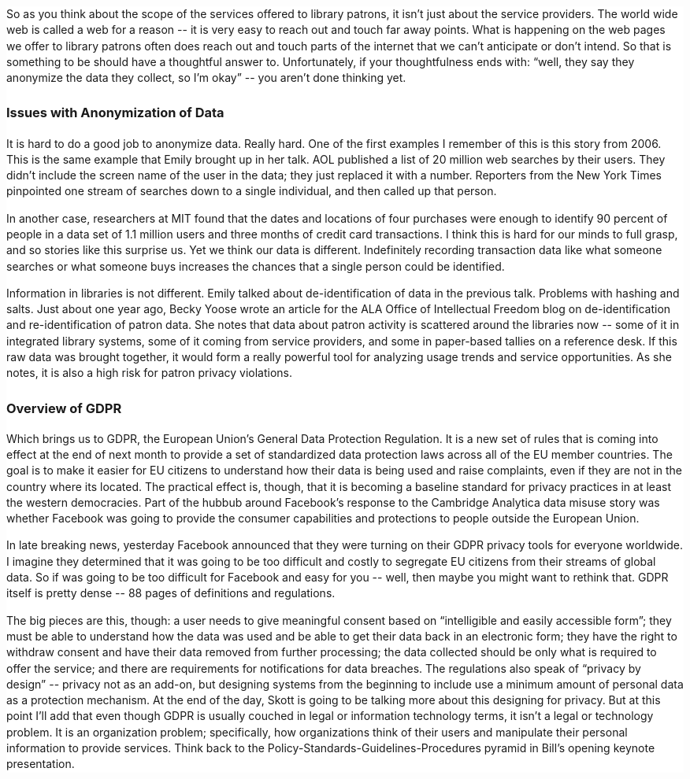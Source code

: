 So as you think about the scope of the services offered to library patrons, it isn’t just about the service providers.  The world wide web is called a web for a reason -- it is very easy to reach out and touch far away points.  What is happening on the web pages we offer to library patrons often does reach out and touch parts of the internet that we can’t anticipate or don’t intend.  So that is something to be should have a thoughtful answer to.  Unfortunately, if your thoughtfulness ends with: “well, they say they anonymize the data they collect, so I’m okay” -- you aren’t done thinking yet.

### Issues with Anonymization of Data
It is hard to do a good job to anonymize data.  Really hard.  One of the first examples I remember of this is this story from 2006.  This is the same example that Emily brought up in her talk.  AOL published a list of 20 million web searches by their users.  They didn’t include the screen name of the user in the data; they just replaced it with a number.  Reporters from the New York Times pinpointed one stream of searches down to a single individual, and then called up that person.  

In another case, researchers at MIT found that the dates and locations of four purchases were enough to identify 90 percent of people in a data set of 1.1 million users and three months of credit card transactions.  I think this is hard for our minds to full grasp, and so stories like this surprise us.  Yet we think our data is different.  Indefinitely recording transaction data like what someone searches or what someone buys increases the chances that a single person could be identified.

Information in libraries is not different.  Emily talked about de-identification of data in the previous talk.  Problems with hashing and salts.  Just about one year ago, Becky Yoose wrote an article for the ALA Office of Intellectual Freedom blog on de-identification and re-identification of patron data.  She notes that data about patron activity is scattered around the libraries now -- some of it in integrated library systems, some of it coming from service providers, and some in paper-based tallies on a reference desk.  If this raw data was brought together, it would form a really powerful tool for analyzing usage trends and service opportunities.  As she notes, it is also a high risk for patron privacy violations.

### Overview of GDPR
Which brings us to GDPR, the European Union’s General Data Protection Regulation.  It is a new set of rules that is coming into effect at the end of next month to provide a set of standardized data protection laws across all of the EU member countries. The goal is to make it easier for EU citizens to understand how their data is being used and raise complaints, even if they are not in the country where its located.  The practical effect is, though, that it is becoming a baseline standard for privacy practices in at least the western democracies.  Part of the hubbub around Facebook’s response to the Cambridge Analytica data misuse story was whether Facebook was going to provide the consumer capabilities and protections to people outside the European Union.  

In late breaking news, yesterday Facebook announced that they were turning on their GDPR privacy tools for everyone worldwide.  I imagine they determined that it was going to be too difficult and costly to segregate EU citizens from their streams of global data.  So if was going to be too difficult for Facebook and easy for you -- well, then maybe you might want to rethink that. GDPR itself is pretty dense -- 88 pages of definitions and regulations.  

The big pieces are this, though: a user needs to give meaningful consent based on “intelligible and easily accessible form”; they must be able to understand how the data was used and be able to get their data back in an electronic form; they have the right to withdraw consent and have their data removed from further processing; the data collected should be only what is required to offer the service; and there are requirements for notifications for data breaches.  The regulations also speak of “privacy by design” -- privacy not as an add-on, but designing systems from the beginning to include use a minimum amount of personal data as a protection mechanism.  At the end of the day, Skott is going to be talking more about this designing for privacy.  But at this point I’ll add that even though GDPR is usually couched in legal or information technology terms, it isn’t a legal or technology problem.  It is an organization problem; specifically, how organizations think of their users and manipulate their personal information to provide services.  Think back to the Policy-Standards-Guidelines-Procedures pyramid in Bill’s opening keynote presentation.
